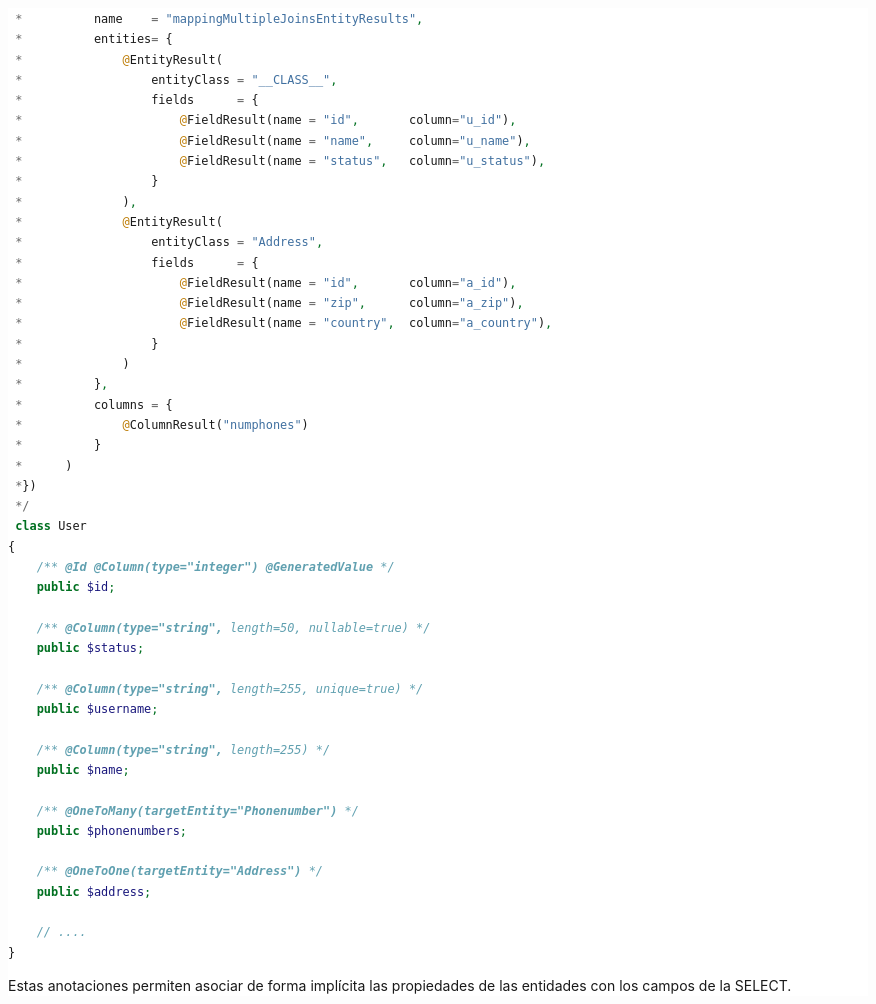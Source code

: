 ```php
 *          name    = "mappingMultipleJoinsEntityResults",
 *          entities= {
 *              @EntityResult(
 *                  entityClass = "__CLASS__",
 *                  fields      = {
 *                      @FieldResult(name = "id",       column="u_id"),
 *                      @FieldResult(name = "name",     column="u_name"),
 *                      @FieldResult(name = "status",   column="u_status"),
 *                  }
 *              ),
 *              @EntityResult(
 *                  entityClass = "Address",
 *                  fields      = {
 *                      @FieldResult(name = "id",       column="a_id"),
 *                      @FieldResult(name = "zip",      column="a_zip"),
 *                      @FieldResult(name = "country",  column="a_country"),
 *                  }
 *              )
 *          },
 *          columns = {
 *              @ColumnResult("numphones")
 *          }
 *      )
 *})
 */
 class User
{
    /** @Id @Column(type="integer") @GeneratedValue */
    public $id;

    /** @Column(type="string", length=50, nullable=true) */
    public $status;

    /** @Column(type="string", length=255, unique=true) */
    public $username;

    /** @Column(type="string", length=255) */
    public $name;

    /** @OneToMany(targetEntity="Phonenumber") */
    public $phonenumbers;

    /** @OneToOne(targetEntity="Address") */
    public $address;

    // ....
}
```

Estas anotaciones permiten asociar de forma implícita las propiedades de las entidades con los campos de la SELECT.
